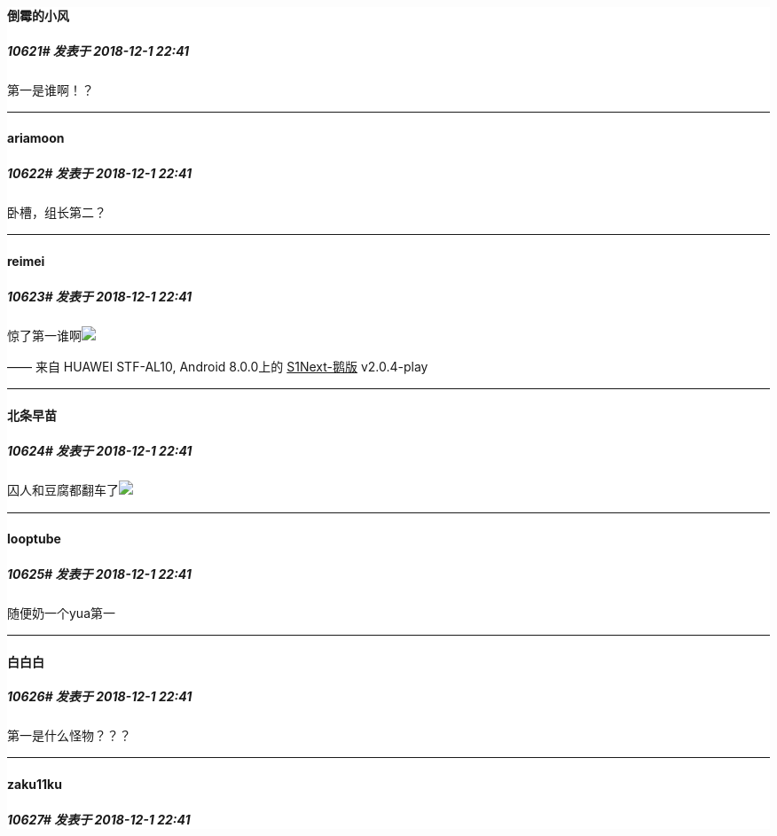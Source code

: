 ####  倒霉的小风  
##### 10621#       发表于 2018-12-1 22:41


第一是谁啊！？


-----

####  ariamoon  
##### 10622#       发表于 2018-12-1 22:41


卧槽，组长第二？


-----

####  reimei  
##### 10623#       发表于 2018-12-1 22:41


惊了第一谁啊<img src="https://static.saraba1st.com/image/smiley/face2017/105.png" referrerpolicy="no-referrer">

—— 来自 HUAWEI STF-AL10, Android 8.0.0上的 [S1Next-鹅版](https://github.com/ykrank/S1-Next/releases) v2.0.4-play


-----

####  北条早苗  
##### 10624#       发表于 2018-12-1 22:41


囚人和豆腐都翻车了<img src="https://static.saraba1st.com/image/smiley/face2017/068.png" referrerpolicy="no-referrer">


-----

####  looptube  
##### 10625#       发表于 2018-12-1 22:41


随便奶一个yua第一


-----

####  白白白  
##### 10626#       发表于 2018-12-1 22:41


第一是什么怪物？？？


-----

####  zaku11ku  
##### 10627#       发表于 2018-12-1 22:41
